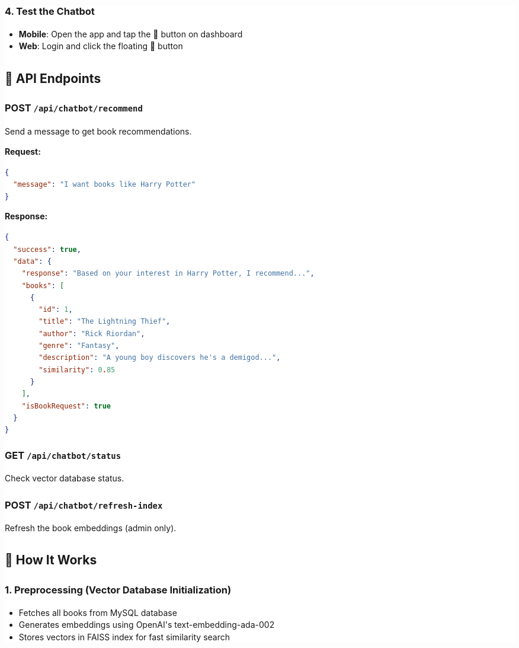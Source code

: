### 4. Test the Chatbot
- **Mobile**: Open the app and tap the 🤖 button on dashboard
- **Web**: Login and click the floating 🤖 button

## 🔧 API Endpoints

### POST `/api/chatbot/recommend`
Send a message to get book recommendations.

**Request:**
```json
{
  "message": "I want books like Harry Potter"
}
```

**Response:**
```json
{
  "success": true,
  "data": {
    "response": "Based on your interest in Harry Potter, I recommend...",
    "books": [
      {
        "id": 1,
        "title": "The Lightning Thief",
        "author": "Rick Riordan",
        "genre": "Fantasy",
        "description": "A young boy discovers he's a demigod...",
        "similarity": 0.85
      }
    ],
    "isBookRequest": true
  }
}
```

### GET `/api/chatbot/status`
Check vector database status.

### POST `/api/chatbot/refresh-index`
Refresh the book embeddings (admin only).

## 🧠 How It Works

### 1. **Preprocessing (Vector Database Initialization)**
- Fetches all books from MySQL database
- Generates embeddings using OpenAI's text-embedding-ada-002
- Stores vectors in FAISS index for fast similarity search
